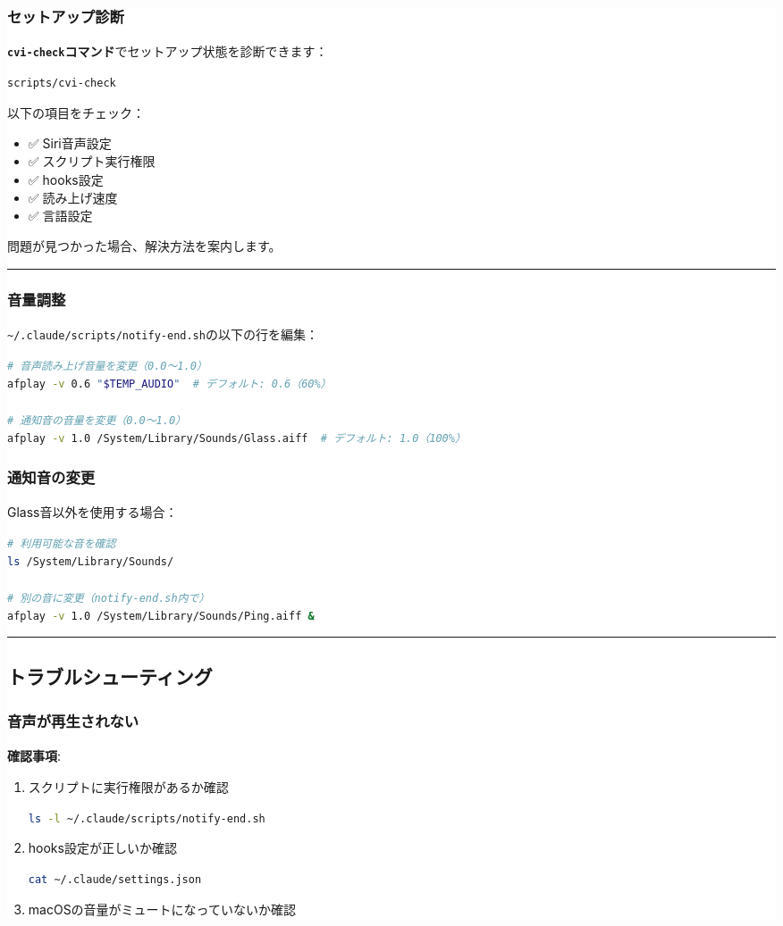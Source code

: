 
### セットアップ診断

**`cvi-check`コマンド**でセットアップ状態を診断できます：

```bash
scripts/cvi-check
```

以下の項目をチェック：
- ✅ Siri音声設定
- ✅ スクリプト実行権限
- ✅ hooks設定
- ✅ 読み上げ速度
- ✅ 言語設定

問題が見つかった場合、解決方法を案内します。

---

### 音量調整

`~/.claude/scripts/notify-end.sh`の以下の行を編集：

```bash
# 音声読み上げ音量を変更（0.0〜1.0）
afplay -v 0.6 "$TEMP_AUDIO"  # デフォルト: 0.6（60%）

# 通知音の音量を変更（0.0〜1.0）
afplay -v 1.0 /System/Library/Sounds/Glass.aiff  # デフォルト: 1.0（100%）
```

### 通知音の変更

Glass音以外を使用する場合：

```bash
# 利用可能な音を確認
ls /System/Library/Sounds/

# 別の音に変更（notify-end.sh内で）
afplay -v 1.0 /System/Library/Sounds/Ping.aiff &
```

---

## トラブルシューティング

### 音声が再生されない

**確認事項**:
1. スクリプトに実行権限があるか確認
   ```bash
   ls -l ~/.claude/scripts/notify-end.sh
   ```
2. hooks設定が正しいか確認
   ```bash
   cat ~/.claude/settings.json
   ```
3. macOSの音量がミュートになっていないか確認
